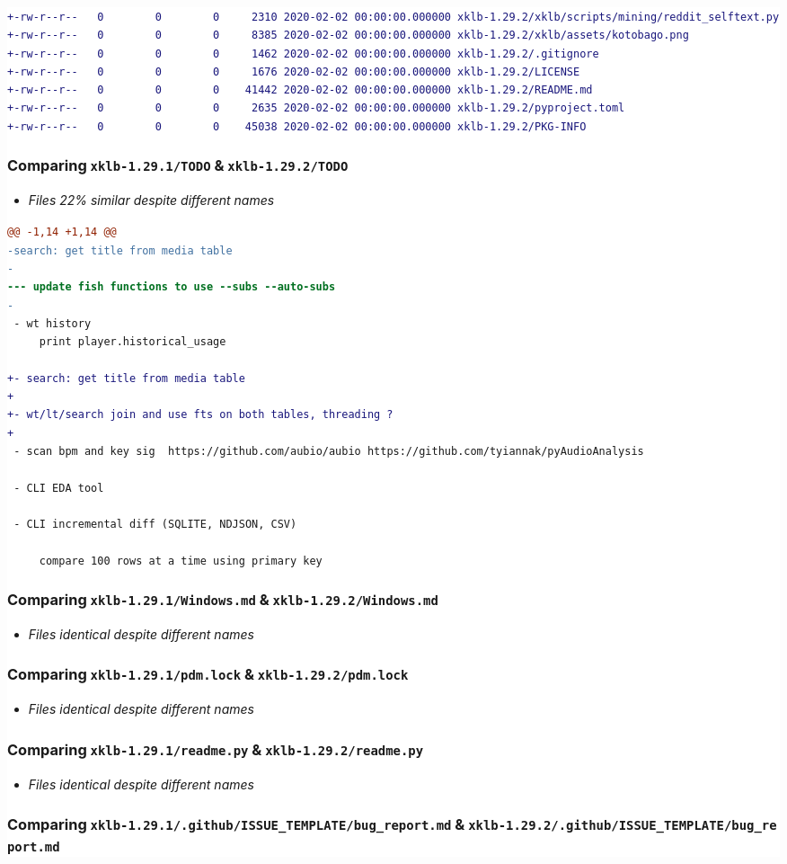 ```diff
+-rw-r--r--   0        0        0     2310 2020-02-02 00:00:00.000000 xklb-1.29.2/xklb/scripts/mining/reddit_selftext.py
+-rw-r--r--   0        0        0     8385 2020-02-02 00:00:00.000000 xklb-1.29.2/xklb/assets/kotobago.png
+-rw-r--r--   0        0        0     1462 2020-02-02 00:00:00.000000 xklb-1.29.2/.gitignore
+-rw-r--r--   0        0        0     1676 2020-02-02 00:00:00.000000 xklb-1.29.2/LICENSE
+-rw-r--r--   0        0        0    41442 2020-02-02 00:00:00.000000 xklb-1.29.2/README.md
+-rw-r--r--   0        0        0     2635 2020-02-02 00:00:00.000000 xklb-1.29.2/pyproject.toml
+-rw-r--r--   0        0        0    45038 2020-02-02 00:00:00.000000 xklb-1.29.2/PKG-INFO
```

### Comparing `xklb-1.29.1/TODO` & `xklb-1.29.2/TODO`

 * *Files 22% similar despite different names*

```diff
@@ -1,14 +1,14 @@
-search: get title from media table
-
--- update fish functions to use --subs --auto-subs
-
 - wt history
     print player.historical_usage
 
+- search: get title from media table
+
+- wt/lt/search join and use fts on both tables, threading ?
+
 - scan bpm and key sig  https://github.com/aubio/aubio https://github.com/tyiannak/pyAudioAnalysis
 
 - CLI EDA tool
 
 - CLI incremental diff (SQLITE, NDJSON, CSV)
 
     compare 100 rows at a time using primary key
```

### Comparing `xklb-1.29.1/Windows.md` & `xklb-1.29.2/Windows.md`

 * *Files identical despite different names*

### Comparing `xklb-1.29.1/pdm.lock` & `xklb-1.29.2/pdm.lock`

 * *Files identical despite different names*

### Comparing `xklb-1.29.1/readme.py` & `xklb-1.29.2/readme.py`

 * *Files identical despite different names*

### Comparing `xklb-1.29.1/.github/ISSUE_TEMPLATE/bug_report.md` & `xklb-1.29.2/.github/ISSUE_TEMPLATE/bug_report.md`
